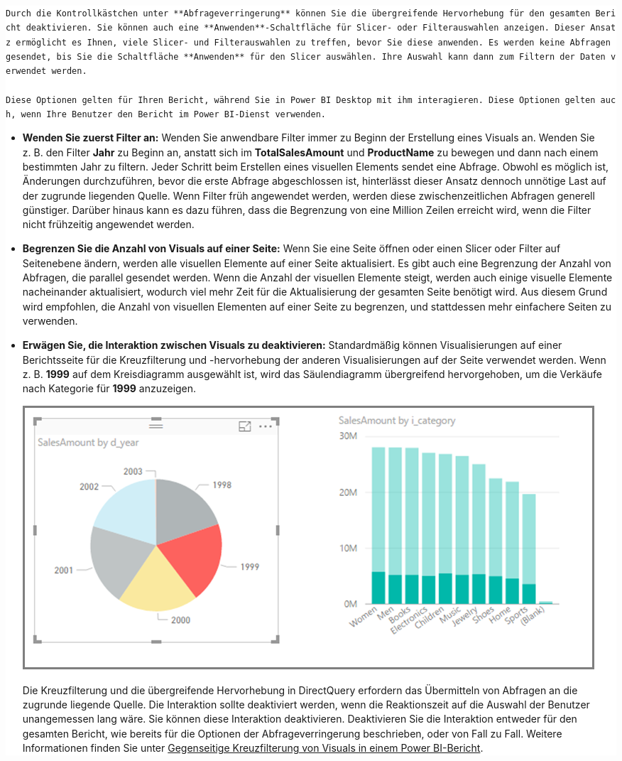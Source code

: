
    Durch die Kontrollkästchen unter **Abfrageverringerung** können Sie die übergreifende Hervorhebung für den gesamten Bericht deaktivieren. Sie können auch eine **Anwenden**-Schaltfläche für Slicer- oder Filterauswahlen anzeigen. Dieser Ansatz ermöglicht es Ihnen, viele Slicer- und Filterauswahlen zu treffen, bevor Sie diese anwenden. Es werden keine Abfragen gesendet, bis Sie die Schaltfläche **Anwenden** für den Slicer auswählen. Ihre Auswahl kann dann zum Filtern der Daten verwendet werden.

    Diese Optionen gelten für Ihren Bericht, während Sie in Power BI Desktop mit ihm interagieren. Diese Optionen gelten auch, wenn Ihre Benutzer den Bericht im Power BI-Dienst verwenden.

* **Wenden Sie zuerst Filter an:** Wenden Sie anwendbare Filter immer zu Beginn der Erstellung eines Visuals an. Wenden Sie z. B. den Filter **Jahr** zu Beginn an, anstatt sich im **TotalSalesAmount** und **ProductName** zu bewegen und dann nach einem bestimmten Jahr zu filtern. Jeder Schritt beim Erstellen eines visuellen Elements sendet eine Abfrage. Obwohl es möglich ist, Änderungen durchzuführen, bevor die erste Abfrage abgeschlossen ist, hinterlässt dieser Ansatz dennoch unnötige Last auf der zugrunde liegenden Quelle. Wenn Filter früh angewendet werden, werden diese zwischenzeitlichen Abfragen generell günstiger. Darüber hinaus kann es dazu führen, dass die Begrenzung von eine Million Zeilen erreicht wird, wenn die Filter nicht frühzeitig angewendet werden.
* **Begrenzen Sie die Anzahl von Visuals auf einer Seite:** Wenn Sie eine Seite öffnen oder einen Slicer oder Filter auf Seitenebene ändern, werden alle visuellen Elemente auf einer Seite aktualisiert. Es gibt auch eine Begrenzung der Anzahl von Abfragen, die parallel gesendet werden. Wenn die Anzahl der visuellen Elemente steigt, werden auch einige visuelle Elemente nacheinander aktualisiert, wodurch viel mehr Zeit für die Aktualisierung der gesamten Seite benötigt wird. Aus diesem Grund wird empfohlen, die Anzahl von visuellen Elementen auf einer Seite zu begrenzen, und stattdessen mehr einfachere Seiten zu verwenden.
* **Erwägen Sie, die Interaktion zwischen Visuals zu deaktivieren:** Standardmäßig können Visualisierungen auf einer Berichtsseite für die Kreuzfilterung und -hervorhebung der anderen Visualisierungen auf der Seite verwendet werden. Wenn z. B. **1999** auf dem Kreisdiagramm ausgewählt ist, wird das Säulendiagramm übergreifend hervorgehoben, um die Verkäufe nach Kategorie für **1999** anzuzeigen.
  
  ![Mehrere visuelle Elemente mit Kreuzfiltern und übergreifendem Hervorheben](media/desktop-directquery-about/directquery-about_04.png)
  
  Die Kreuzfilterung und die übergreifende Hervorhebung in DirectQuery erfordern das Übermitteln von Abfragen an die zugrunde liegende Quelle. Die Interaktion sollte deaktiviert werden, wenn die Reaktionszeit auf die Auswahl der Benutzer unangemessen lang wäre. Sie können diese Interaktion deaktivieren. Deaktivieren Sie die Interaktion entweder für den gesamten Bericht, wie bereits für die Optionen der Abfrageverringerung beschrieben, oder von Fall zu Fall. Weitere Informationen finden Sie unter [Gegenseitige Kreuzfilterung von Visuals in einem Power BI-Bericht](../consumer/end-user-interactions.md).
